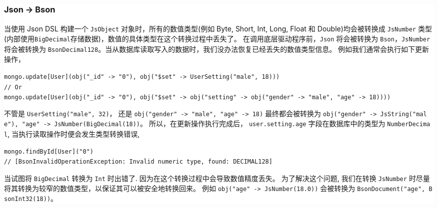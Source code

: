 ### Json -> Bson
当使用 Json DSL 构建一个 `JsObject` 对象时，所有的数值类型(例如 Byte, Short, Int, Long, Float 和 Double)均会被转换成 `JsNumber` 类型(内部使用`BigDecimal`存储数据)，数值的具体类型在这个转换过程中丢失了。
在调用底层驱动程序前，`Json` 将会被转换为 `Bson`，`JsNumber` 将会被转换为 `BsonDecimal128`。当从数据库读取写入的数据时，我们没办法恢复已经丢失的数值类型信息。
例如我们通常会执行如下更新操作，
```
mongo.update[User](obj("_id" -> "0"), obj("$set" -> UserSetting("male", 18)))
// Or
mongo.update[User](obj("_id" -> "0"), obj("$set" -> obj("setting" -> obj("gender" -> "male", "age" -> 18))))
```
不管是 `UserSetting("male", 32)`， 还是 `obj("gender" -> "male", "age" -> 18)` 最终都会被转换为 `obj("gender" -> JsString("male"), "age" -> JsNumber(BigDecimal(18))`。
所以，在更新操作执行完成后， `user.setting.age` 字段在数据库中的类型为 `NumberDecimal`, 当执行读取操作时便会发生类型转换错误,
```
mongo.findById[User]("0")
// [BsonInvalidOperationException: Invalid numeric type, found: DECIMAL128]
```
当试图将 `BigDecimal` 转换为 `Int` 时出错了. 因为在这个转换过程中会导致数值精度丢失。
为了解决这个问题, 我们在转换 `JsNumber` 时尽量将其转换为较窄的数值类型，以保证其可以被安全地转换回来。
例如 `obj("age" -> JsNumber(18.0))` 会被转换为 `BsonDocument("age", BsonInt32(18))`。



